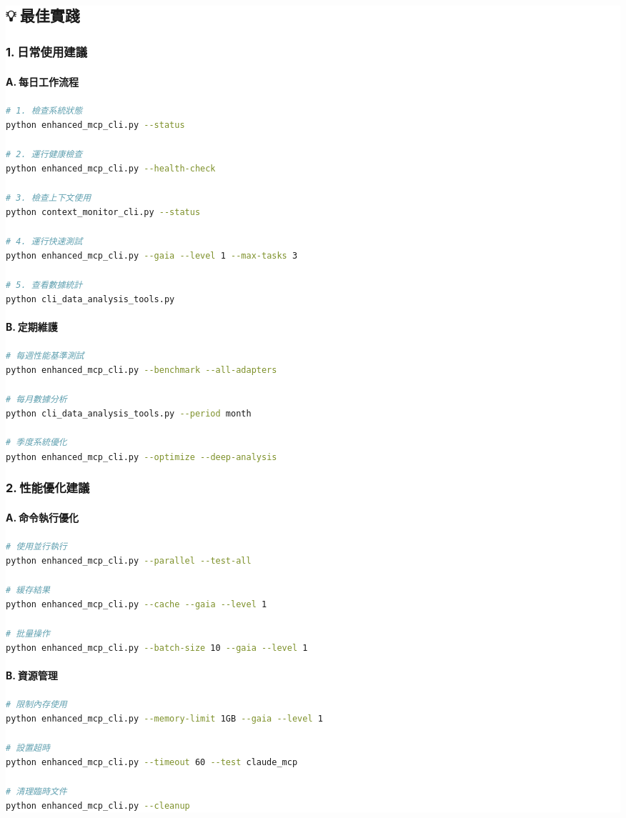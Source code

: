 ## 💡 最佳實踐

### 1. 日常使用建議

#### A. 每日工作流程
```bash
# 1. 檢查系統狀態
python enhanced_mcp_cli.py --status

# 2. 運行健康檢查
python enhanced_mcp_cli.py --health-check

# 3. 檢查上下文使用
python context_monitor_cli.py --status

# 4. 運行快速測試
python enhanced_mcp_cli.py --gaia --level 1 --max-tasks 3

# 5. 查看數據統計
python cli_data_analysis_tools.py
```

#### B. 定期維護
```bash
# 每週性能基準測試
python enhanced_mcp_cli.py --benchmark --all-adapters

# 每月數據分析
python cli_data_analysis_tools.py --period month

# 季度系統優化
python enhanced_mcp_cli.py --optimize --deep-analysis
```

### 2. 性能優化建議

#### A. 命令執行優化
```bash
# 使用並行執行
python enhanced_mcp_cli.py --parallel --test-all

# 緩存結果
python enhanced_mcp_cli.py --cache --gaia --level 1

# 批量操作
python enhanced_mcp_cli.py --batch-size 10 --gaia --level 1
```

#### B. 資源管理
```bash
# 限制內存使用
python enhanced_mcp_cli.py --memory-limit 1GB --gaia --level 1

# 設置超時
python enhanced_mcp_cli.py --timeout 60 --test claude_mcp

# 清理臨時文件
python enhanced_mcp_cli.py --cleanup
```
